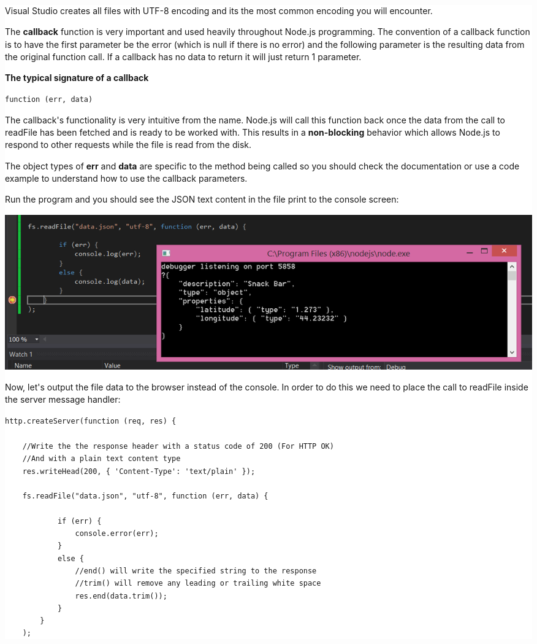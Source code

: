 Visual Studio creates all files with UTF-8 encoding and its the most common encoding you will encounter.

The **callback** function is very important and used heavily throughout Node.js programming. The convention of a callback function is to have the first parameter be the error (which is null if there is no error) and the following parameter is the resulting data from the original function call. If a callback has no data to return it will just return 1 parameter.

**The typical signature of a callback**

    function (err, data)

The callback's functionality is very intuitive from the name. Node.js will call this function back once the data from the call to readFile has been fetched and is ready to be worked with. This results in a **non-blocking** behavior which allows Node.js to respond to other requests while the file is read from the disk.

The object types of **err** and **data** are specific to the method being called so you should check the documentation or use a code example to understand how to use the callback parameters.

Run the program and you should see the JSON text content in the file print to the console screen:

![](ScreenShots/ss9.png)

Now, let's output the file data to the browser instead of the console. In order to do this we need to place the call to readFile inside the server message handler:

    http.createServer(function (req, res) {
    
	    //Write the the response header with a status code of 200 (For HTTP OK)
	    //And with a plain text content type
	    res.writeHead(200, { 'Content-Type': 'text/plain' });
	
	    fs.readFile("data.json", "utf-8", function (err, data) {
	        
	            if (err) {
	                console.error(err);
	            }
	            else {
	                //end() will write the specified string to the response
					//trim() will remove any leading or trailing white space
	                res.end(data.trim());
	            }
	        }
	    );
